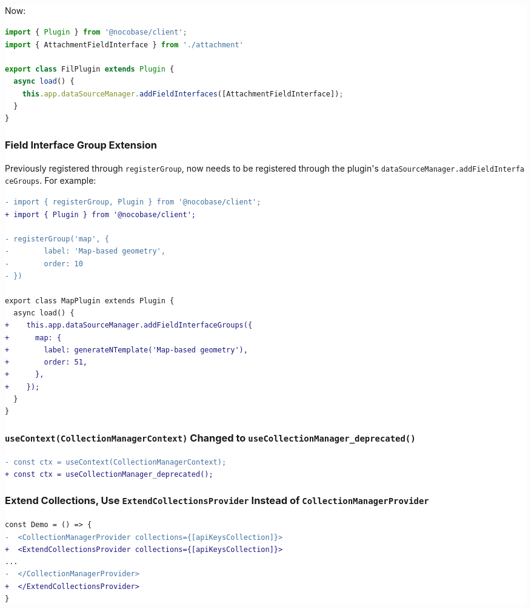 Now:

```typescript
import { Plugin } from '@nocobase/client';
import { AttachmentFieldInterface } from './attachment'

export class FilPlugin extends Plugin {
  async load() {
    this.app.dataSourceManager.addFieldInterfaces([AttachmentFieldInterface]);
  }
}
```

### Field Interface Group Extension

Previously registered through `registerGroup`, now needs to be registered through the plugin's `dataSourceManager.addFieldInterfaceGroups`. For example:

```diff
- import { registerGroup, Plugin } from '@nocobase/client';
+ import { Plugin } from '@nocobase/client';

- registerGroup('map', {
-        label: 'Map-based geometry',
-        order: 10
- })

export class MapPlugin extends Plugin {
  async load() {
+    this.app.dataSourceManager.addFieldInterfaceGroups({
+      map: {
+        label: generateNTemplate('Map-based geometry'),
+        order: 51,
+      },
+    });
  }
}
```

### `useContext(CollectionManagerContext)` Changed to `useCollectionManager_deprecated()`

```diff
- const ctx = useContext(CollectionManagerContext);
+ const ctx = useCollectionManager_deprecated();
```

### Extend Collections, Use `ExtendCollectionsProvider` Instead of `CollectionManagerProvider`

```diff
const Demo = () => {
-  <CollectionManagerProvider collections={[apiKeysCollection]}>
+  <ExtendCollectionsProvider collections={[apiKeysCollection]}>
...
-  </CollectionManagerProvider>
+  </ExtendCollectionsProvider>
}
```
